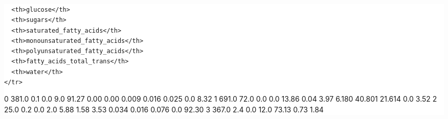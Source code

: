       <th>glucose</th>
      <th>sugars</th>
      <th>saturated_fatty_acids</th>
      <th>monounsaturated_fatty_acids</th>
      <th>polyunsaturated_fatty_acids</th>
      <th>fatty_acids_total_trans</th>
      <th>water</th>
    </tr>
  </thead>
  <tbody>
    <tr>
      <th>0</th>
      <td>381.0</td>
      <td>0.1</td>
      <td>0.0</td>
      <td>9.0</td>
      <td>91.27</td>
      <td>0.00</td>
      <td>0.00</td>
      <td>0.009</td>
      <td>0.016</td>
      <td>0.025</td>
      <td>0.0</td>
      <td>8.32</td>
    </tr>
    <tr>
      <th>1</th>
      <td>691.0</td>
      <td>72.0</td>
      <td>0.0</td>
      <td>0.0</td>
      <td>13.86</td>
      <td>0.04</td>
      <td>3.97</td>
      <td>6.180</td>
      <td>40.801</td>
      <td>21.614</td>
      <td>0.0</td>
      <td>3.52</td>
    </tr>
    <tr>
      <th>2</th>
      <td>25.0</td>
      <td>0.2</td>
      <td>0.0</td>
      <td>2.0</td>
      <td>5.88</td>
      <td>1.58</td>
      <td>3.53</td>
      <td>0.034</td>
      <td>0.016</td>
      <td>0.076</td>
      <td>0.0</td>
      <td>92.30</td>
    </tr>
    <tr>
      <th>3</th>
      <td>367.0</td>
      <td>2.4</td>
      <td>0.0</td>
      <td>12.0</td>
      <td>73.13</td>
      <td>0.73</td>
      <td>1.84</td>